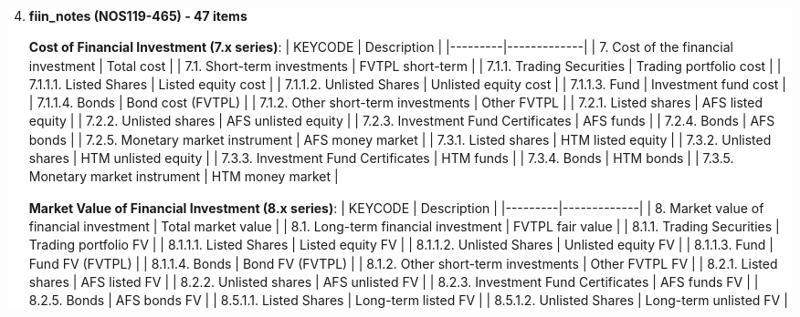 4. **fiin_notes (NOS119-465) - 47 items**

   **Cost of Financial Investment (7.x series)**:
   | KEYCODE | Description |
   |---------|-------------|
   | 7. Cost of the financial investment | Total cost |
   | 7.1. Short-term investments | FVTPL short-term |
   | 7.1.1. Trading Securities | Trading portfolio cost |
   | 7.1.1.1. Listed Shares | Listed equity cost |
   | 7.1.1.2. Unlisted Shares | Unlisted equity cost |
   | 7.1.1.3. Fund | Investment fund cost |
   | 7.1.1.4. Bonds | Bond cost (FVTPL) |
   | 7.1.2. Other short-term investments | Other FVTPL |
   | 7.2.1. Listed shares | AFS listed equity |
   | 7.2.2. Unlisted shares | AFS unlisted equity |
   | 7.2.3. Investment Fund Certificates | AFS funds |
   | 7.2.4. Bonds | AFS bonds |
   | 7.2.5. Monetary market instrument | AFS money market |
   | 7.3.1. Listed shares | HTM listed equity |
   | 7.3.2. Unlisted shares | HTM unlisted equity |
   | 7.3.3. Investment Fund Certificates | HTM funds |
   | 7.3.4. Bonds | HTM bonds |
   | 7.3.5. Monetary market instrument | HTM money market |

   **Market Value of Financial Investment (8.x series)**:
   | KEYCODE | Description |
   |---------|-------------|
   | 8. Market value of financial investment | Total market value |
   | 8.1. Long-term financial investment | FVTPL fair value |
   | 8.1.1. Trading Securities | Trading portfolio FV |
   | 8.1.1.1. Listed Shares | Listed equity FV |
   | 8.1.1.2. Unlisted Shares | Unlisted equity FV |
   | 8.1.1.3. Fund | Fund FV (FVTPL) |
   | 8.1.1.4. Bonds | Bond FV (FVTPL) |
   | 8.1.2. Other short-term investments | Other FVTPL FV |
   | 8.2.1. Listed shares | AFS listed FV |
   | 8.2.2. Unlisted shares | AFS unlisted FV |
   | 8.2.3. Investment Fund Certificates | AFS funds FV |
   | 8.2.5. Bonds | AFS bonds FV |
   | 8.5.1.1. Listed Shares | Long-term listed FV |
   | 8.5.1.2. Unlisted Shares | Long-term unlisted FV |